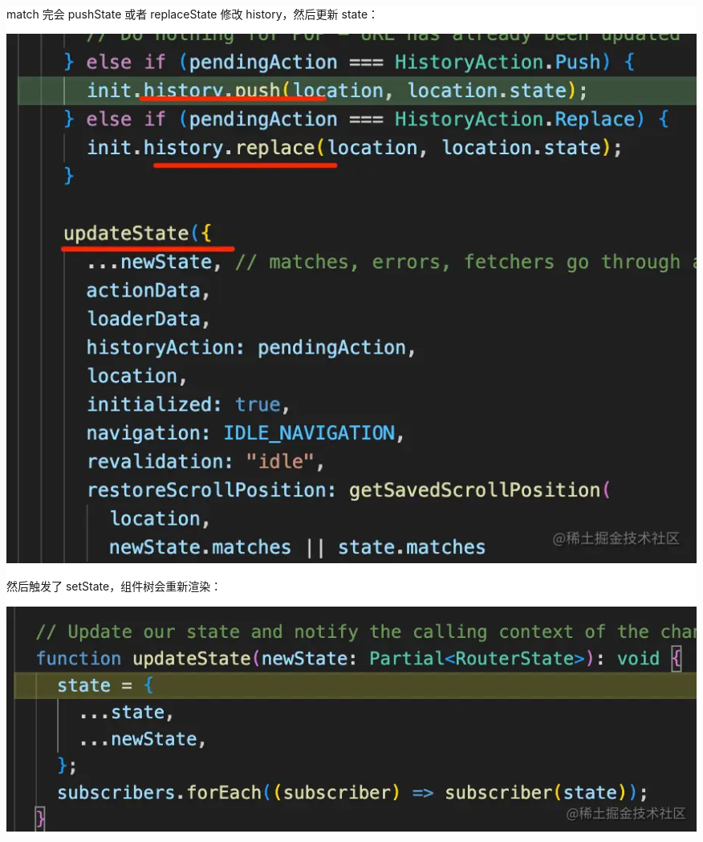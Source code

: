match 完会 pushState 或者 replaceState 修改 history，然后更新 state：

![](./images/e30744c13ed371bff77a4aac2d9b6eee.webp )

然后触发了 setState，组件树会重新渲染：

![](./images/bf82ae6e1f7c19713183eb3cff5abf2e.webp )

